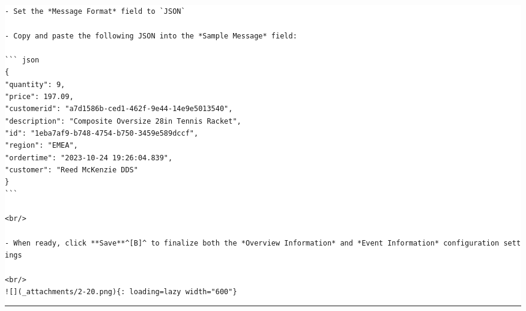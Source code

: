     - Set the *Message Format* field to `JSON`

    - Copy and paste the following JSON into the *Sample Message* field:

    ``` json
    {
    "quantity": 9,
    "price": 197.09,
    "customerid": "a7d1586b-ced1-462f-9e44-14e9e5013540",
    "description": "Composite Oversize 28in Tennis Racket",
    "id": "1eba7af9-b748-4754-b750-3459e589dccf",
    "region": "EMEA",
    "ordertime": "2023-10-24 19:26:04.839",
    "customer": "Reed McKenzie DDS"
    }
    ```

    <br/>

    - When ready, click **Save**^[B]^ to finalize both the *Overview Information* and *Event Information* configuration settings

    <br/>
    ![](_attachments/2-20.png){: loading=lazy width="600"}

---